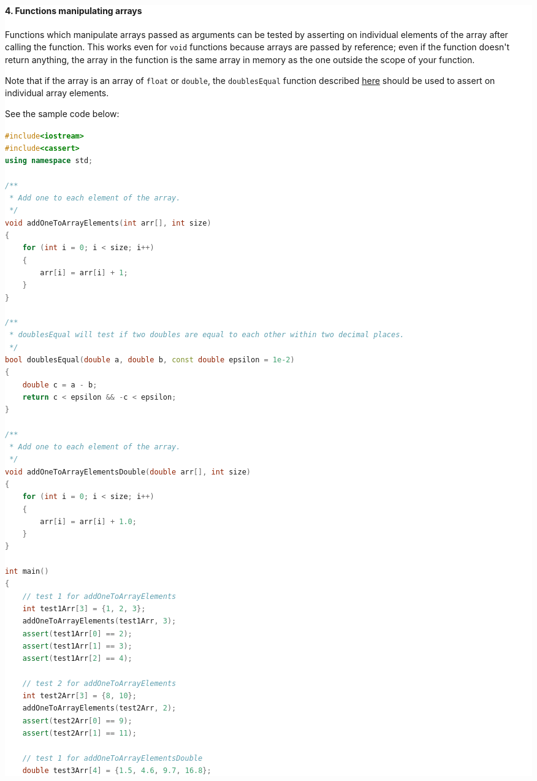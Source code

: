 #### 4. Functions manipulating arrays <a name="test-function-array"></a>

Functions which manipulate arrays passed as arguments can be tested by asserting on individual elements of the array after calling the function. This works even for `void` functions because arrays are passed by reference; even if the function doesn't return anything, the array in the function is the same array in memory as the one outside the scope of your function.

Note that if the array is an array of `float` or `double`, the `doublesEqual` function described [here](#non-void-double) should be used to assert on individual array elements.

See the sample code below:
```cpp
#include<iostream>
#include<cassert>
using namespace std;

/**
 * Add one to each element of the array.
 */
void addOneToArrayElements(int arr[], int size)
{
    for (int i = 0; i < size; i++)
    {
        arr[i] = arr[i] + 1;
    }
}

/**
 * doublesEqual will test if two doubles are equal to each other within two decimal places.
 */
bool doublesEqual(double a, double b, const double epsilon = 1e-2)
{
    double c = a - b;
    return c < epsilon && -c < epsilon;
}

/**
 * Add one to each element of the array.
 */
void addOneToArrayElementsDouble(double arr[], int size)
{
    for (int i = 0; i < size; i++)
    {
        arr[i] = arr[i] + 1.0;
    }
}

int main()
{
    // test 1 for addOneToArrayElements
    int test1Arr[3] = {1, 2, 3};
    addOneToArrayElements(test1Arr, 3);
    assert(test1Arr[0] == 2);
    assert(test1Arr[1] == 3);
    assert(test1Arr[2] == 4);

    // test 2 for addOneToArrayElements
    int test2Arr[3] = {8, 10};
    addOneToArrayElements(test2Arr, 2);
    assert(test2Arr[0] == 9);
    assert(test2Arr[1] == 11);

    // test 1 for addOneToArrayElementsDouble
    double test3Arr[4] = {1.5, 4.6, 9.7, 16.8};
```
